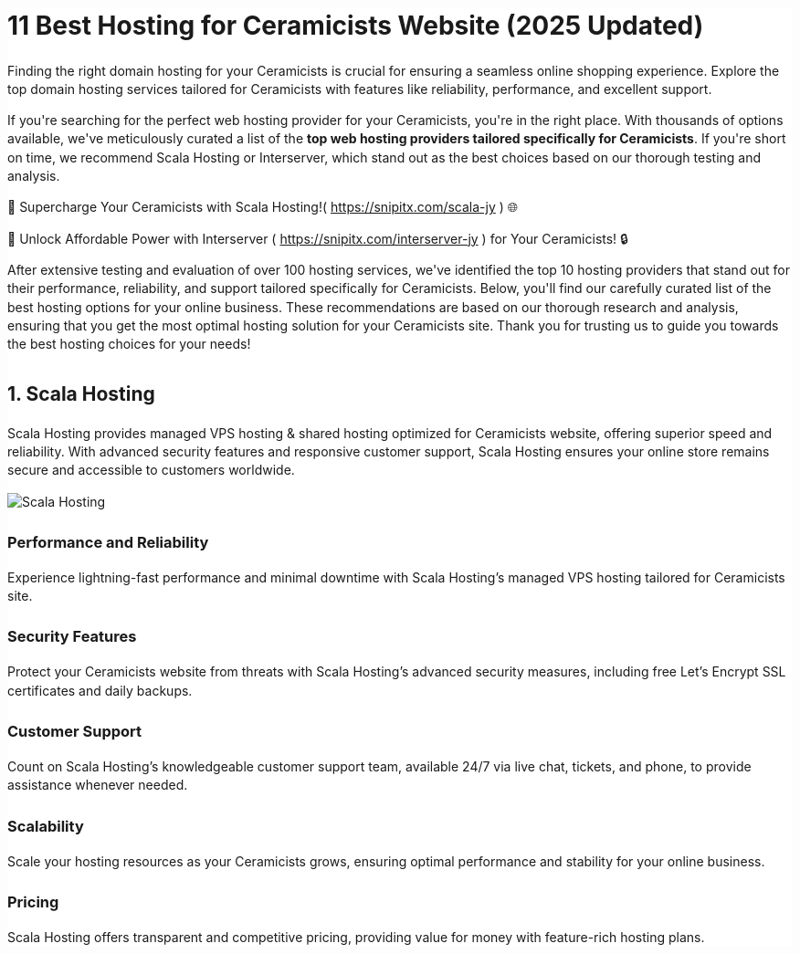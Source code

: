 # 11 Best Hosting for Ceramicists Website (2025 Updated)

Finding the right domain hosting for your Ceramicists is crucial for ensuring a seamless online shopping experience. Explore the top domain hosting services tailored for Ceramicists with features like reliability, performance, and excellent support.

If you're searching for the perfect web hosting provider for your Ceramicists, you're in the right place. With thousands of options available, we've meticulously curated a list of the **top web hosting providers tailored specifically for Ceramicists**. If you're short on time, we recommend Scala Hosting or Interserver, which stand out as the best choices based on our thorough testing and analysis.

🚀 Supercharge Your Ceramicists with Scala Hosting!( https://snipitx.com/scala-jy ) 🌐 

💸 Unlock Affordable Power with Interserver ( https://snipitx.com/interserver-jy ) for Your Ceramicists! 🔒

After extensive testing and evaluation of over 100 hosting services, we've identified the top 10 hosting providers that stand out for their performance, reliability, and support tailored specifically for Ceramicists. Below, you'll find our carefully curated list of the best hosting options for your online business. These recommendations are based on our thorough research and analysis, ensuring that you get the most optimal hosting solution for your Ceramicists site. Thank you for trusting us to guide you towards the best hosting choices for your needs!

## 1. Scala Hosting

Scala Hosting provides managed VPS hosting & shared hosting optimized for Ceramicists website, offering superior speed and reliability. With advanced security features and responsive customer support, Scala Hosting ensures your online store remains secure and accessible to customers worldwide.

![Scala Hosting](https://i.imgur.com/uJ5JIK3.png "Scala Web Hosting")

### Performance and Reliability
Experience lightning-fast performance and minimal downtime with Scala Hosting’s managed VPS hosting tailored for Ceramicists site.

### Security Features
Protect your Ceramicists website from threats with Scala Hosting’s advanced security measures, including free Let’s Encrypt SSL certificates and daily backups.

### Customer Support
Count on Scala Hosting’s knowledgeable customer support team, available 24/7 via live chat, tickets, and phone, to provide assistance whenever needed.

### Scalability
Scale your hosting resources as your Ceramicists grows, ensuring optimal performance and stability for your online business.

### Pricing
Scala Hosting offers transparent and competitive pricing, providing value for money with feature-rich hosting plans.
